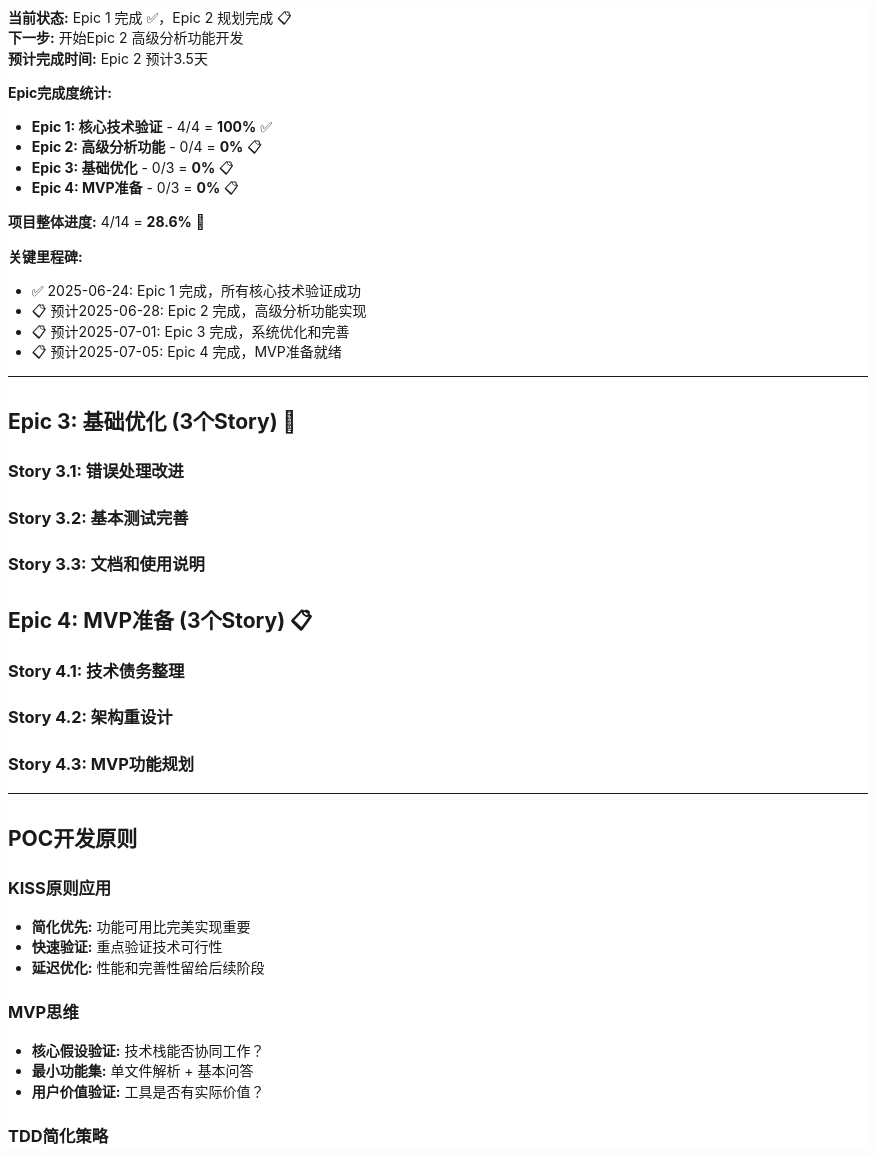 **当前状态:** Epic 1 完成 ✅，Epic 2 规划完成 📋  
**下一步:** 开始Epic 2 高级分析功能开发  
**预计完成时间:** Epic 2 预计3.5天

**Epic完成度统计:**
- **Epic 1: 核心技术验证** - 4/4 = **100%** ✅
- **Epic 2: 高级分析功能** - 0/4 = **0%** 📋  
- **Epic 3: 基础优化** - 0/3 = **0%** 📋
- **Epic 4: MVP准备** - 0/3 = **0%** 📋

**项目整体进度:** 4/14 = **28.6%** 🚀

**关键里程碑:**
- ✅ 2025-06-24: Epic 1 完成，所有核心技术验证成功
- 📋 预计2025-06-28: Epic 2 完成，高级分析功能实现
- 📋 预计2025-07-01: Epic 3 完成，系统优化和完善
- 📋 预计2025-07-05: Epic 4 完成，MVP准备就绪

---

## Epic 3: 基础优化 (3个Story) 🔧  

### Story 3.1: 错误处理改进
### Story 3.2: 基本测试完善  
### Story 3.3: 文档和使用说明

## Epic 4: MVP准备 (3个Story) 📋

### Story 4.1: 技术债务整理
### Story 4.2: 架构重设计
### Story 4.3: MVP功能规划

---

## POC开发原则

### KISS原则应用
- **简化优先:** 功能可用比完美实现重要
- **快速验证:** 重点验证技术可行性
- **延迟优化:** 性能和完善性留给后续阶段

### MVP思维
- **核心假设验证:** 技术栈能否协同工作？
- **最小功能集:** 单文件解析 + 基本问答
- **用户价值验证:** 工具是否有实际价值？

### TDD简化策略

